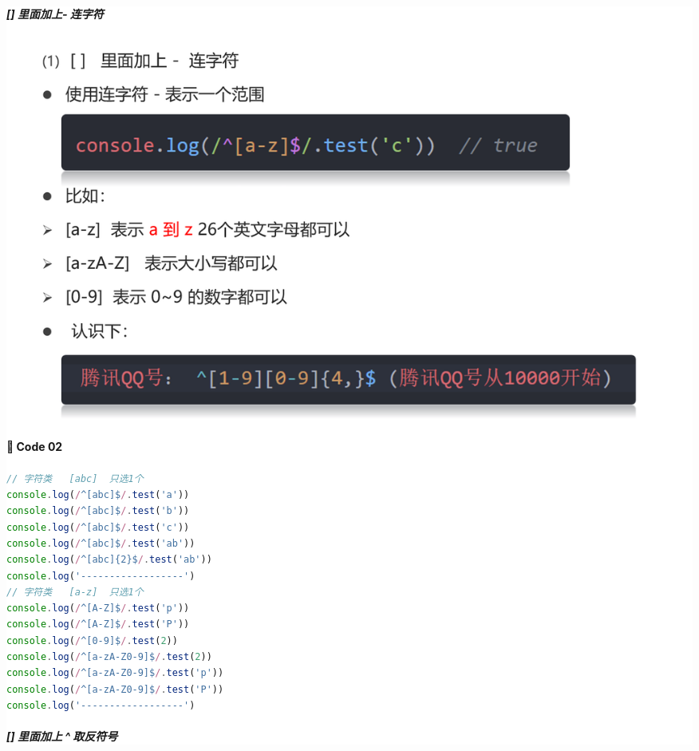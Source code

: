 ##### [] 里面加上- 连字符

![image-20220728000546630](imgs/image-20220728000546630.png)

#### 🚩 Code 02

```js
// 字符类   [abc]  只选1个
console.log(/^[abc]$/.test('a'))
console.log(/^[abc]$/.test('b')) 
console.log(/^[abc]$/.test('c')) 
console.log(/^[abc]$/.test('ab'))
console.log(/^[abc]{2}$/.test('ab'))
console.log('------------------')
// 字符类   [a-z]  只选1个
console.log(/^[A-Z]$/.test('p'))
console.log(/^[A-Z]$/.test('P'))
console.log(/^[0-9]$/.test(2))
console.log(/^[a-zA-Z0-9]$/.test(2))
console.log(/^[a-zA-Z0-9]$/.test('p'))
console.log(/^[a-zA-Z0-9]$/.test('P'))
console.log('------------------')
```

##### [] 里面加上 ^ 取反符号

